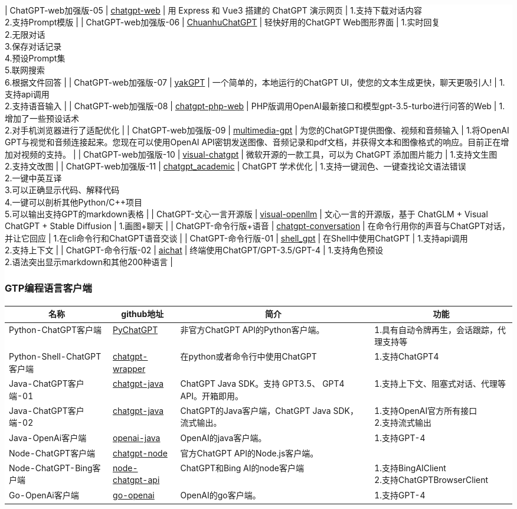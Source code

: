 | ChatGPT-web加强版-05 | [chatgpt-web](https://github.com/Chanzhaoyu/chatgpt-web)                    | 用 Express 和 Vue3 搭建的 ChatGPT 演示网页                       | 1.支持下载对话内容<br/>2.支持Prompt模版                                                                                                                                                                             |
| ChatGPT-web加强版-06 | [ChuanhuChatGPT](https://github.com/GaiZhenbiao/ChuanhuChatGPT)             | 轻快好用的ChatGPT Web图形界面                                    | 1.实时回复<br/>2.无限对话<br/>3.保存对话记录<br/>4.预设Prompt集<br/>5.联网搜索<br/>6.根据文件回答                                                                                                                                  |
| ChatGPT-web加强版-07 | [yakGPT](https://github.com/yakGPT/yakGPT)                                  | 一个简单的，本地运行的ChatGPT UI，使您的文本生成更快，聊天更吸引人!                 | 1.支持api调用<br/>2.支持语音输入                                                                                                                                                                                  |
| ChatGPT-web加强版-08 | [chatgpt-php-web](https://github.com/dirk1983/chatgpt)                      | PHP版调用OpenAI最新接口和模型gpt-3.5-turbo进行问答的Web                             | 1.增加了一些预设话术<br/>2.对手机浏览器进行了适配优化                                                                                                                                                                         |
| ChatGPT-web加强版-09 | [multimedia-gpt](https://github.com/fengyuli-dev/multimedia-gpt) | 为您的ChatGPT提供图像、视频和音频输入                                                | 1.将OpenAI GPT与视觉和音频连接起来。您现在可以使用OpenAI API密钥发送图像、音频记录和pdf文档，并获得文本和图像格式的响应。目前正在增加对视频的支持。 |
| ChatGPT-web加强版-10 | [visual-chatgpt](https://github.com/microsoft/visual-chatgpt) | 微软开源的一款工具，可以为 ChatGPT 添加图片能力                                             | 1.支持文生图<br/>2.支持文改图                                                                                            |
| ChatGPT-web加强版-11 | [chatgpt_academic](https://github.com/binary-husky/chatgpt_academic) | ChatGPT 学术优化                                                             | 1.支持一键润色、一键查找论文语法错误<br/>2.一键中英互译<br/> 3.可以正确显示代码、解释代码<br/> 4.一键可以剖析其他Python/C++项目 <br/> 5.可以输出支持GPT的markdown表格 |
| ChatGPT-文心一言开源版   | [visual-openllm](https://github.com/visual-openllm/visual-openllm)          | 文心一言的开源版，基于 ChatGLM + Visual ChatGPT + Stable Diffusion | 1.画图+聊天                                                                                                                                                                                                 |
| ChatGPT-命令行版+语音   | [chatgpt-conversation](https://github.com/platelminto/chatgpt-conversation) | 在命令行用你的声音与ChatGPT对话，并让它回应                               | 1.在cli命令行和ChatGPT语音交谈                                                                                                                                                                                   |
| ChatGPT-命令行版-01   | [shell_gpt](https://github.com/TheR1D/shell_gpt)                            | 在Shell中使用ChatGPT                                        | 1.支持api调用<br/>2.支持上下文                                                                                                                                                                                   |
| ChatGPT-命令行版-02   | [aichat](https://github.com/sigoden/aichat)                            | 终端使用ChatGPT/GPT-3.5/GPT-4                                        | 1.支持角色预设<br/>2.语法突出显示markdown和其他200种语言                                                                                                                                                                  |


### GTP编程语言客户端

| 名称                      | github地址                                                                      | 简介                                                                    | 功能                                            |
|-------------------------|-------------------------------------------------------------------------|-----------------------------------------------------------------------|-----------------------------------------------|
| Python-ChatGPT客户端       | [PyChatGPT](https://github.com/rawandahmad698/PyChatGPT)                | 非官方ChatGPT API的Python客户端。                                             | 1.具有自动令牌再生，会话跟踪，代理支持等                         |
| Python-Shell-ChatGPT客户端 | [chatgpt-wrapper](https://github.com/mmabrouk/chatgpt-wrapper) | 在python或者命令行中使用ChatGPT                                                | 1.支持ChatGPT4                                  |
| Java-ChatGPT客户端-01      | [chatgpt-java](https://github.com/PlexPt/chatgpt-java)                  | ChatGPT Java SDK。支持 GPT3.5、 GPT4 API。开箱即用。                            | 1.支持上下文、阻塞式对话、代理等                             |
| Java-ChatGPT客户端-02      | [chatgpt-java](https://github.com/Grt1228/chatgpt-java)                 | ChatGPT的Java客户端，ChatGPT Java SDK，流式输出。                            | 1.支持OpenAI官方所有接口<br/>2.支持流式输出                 |
| Java-OpenAi客户端          | [openai-java](https://github.com/TheoKanning/openai-java)      | OpenAI的java客户端。                                                       | 1.支持GPT-4                                     |
| Node-ChatGPT客户端         | [chatgpt-node](https://github.com/transitive-bullshit/chatgpt-api)      | 官方ChatGPT API的Node.js客户端。                                             |                                               |
| Node-ChatGPT-Bing客户端    | [node-chatgpt-api](https://github.com/waylaidwanderer/node-chatgpt-api) | ChatGPT和Bing AI的node客户端                                               | 1.支持BingAIClient<br/>2.支持ChatGPTBrowserClient |
| Go-OpenAi客户端            | [go-openai](https://github.com/sashabaranov/go-openai)         | OpenAI的go客户端。                                                         | 1.支持GPT-4                                     |